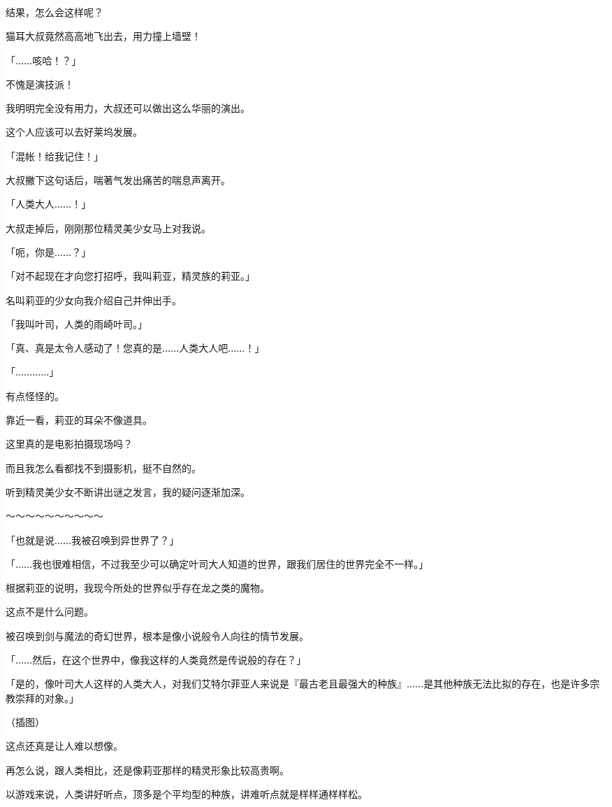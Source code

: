 结果，怎么会这样呢？

猫耳大叔竟然高高地飞出去，用力撞上墙壁！

「……咳哈！？」

不愧是演技派！

我明明完全没有用力，大叔还可以做出这么华丽的演出。

这个人应该可以去好莱坞发展。

「混帐！给我记住！」

大叔撇下这句话后，喘著气发出痛苦的喘息声离开。

「人类大人……！」

大叔走掉后，刚刚那位精灵美少女马上对我说。

「呃，你是……？」

「对不起现在才向您打招呼，我叫莉亚，精灵族的莉亚。」

名叫莉亚的少女向我介绍自己并伸出手。

「我叫叶司，人类的雨崎叶司。」

「真、真是太令人感动了！您真的是……人类大人吧……！」

「…………」

有点怪怪的。

靠近一看，莉亚的耳朵不像道具。

这里真的是电影拍摄现场吗？

而且我怎么看都找不到摄影机，挺不自然的。

听到精灵美少女不断讲出谜之发言，我的疑问逐渐加深。

～～～～～～～～～～

「也就是说……我被召唤到异世界了？」

「……我也很难相信，不过我至少可以确定叶司大人知道的世界，跟我们居住的世界完全不一样。」

根据莉亚的说明，我现今所处的世界似乎存在龙之类的魔物。

这点不是什么问题。

被召唤到剑与魔法的奇幻世界，根本是像小说般令人向往的情节发展。

「……然后，在这个世界中，像我这样的人类竟然是传说般的存在？」

「是的，像叶司大人这样的人类大人，对我们艾特尔菲亚人来说是『最古老且最强大的种族』……是其他种族无法比拟的存在，也是许多宗教崇拜的对象。」

（插图）

这点还真是让人难以想像。

再怎么说，跟人类相比，还是像莉亚那样的精灵形象比较高贵啊。

以游戏来说，人类讲好听点，顶多是个平均型的种族，讲难听点就是样样通样样松。

